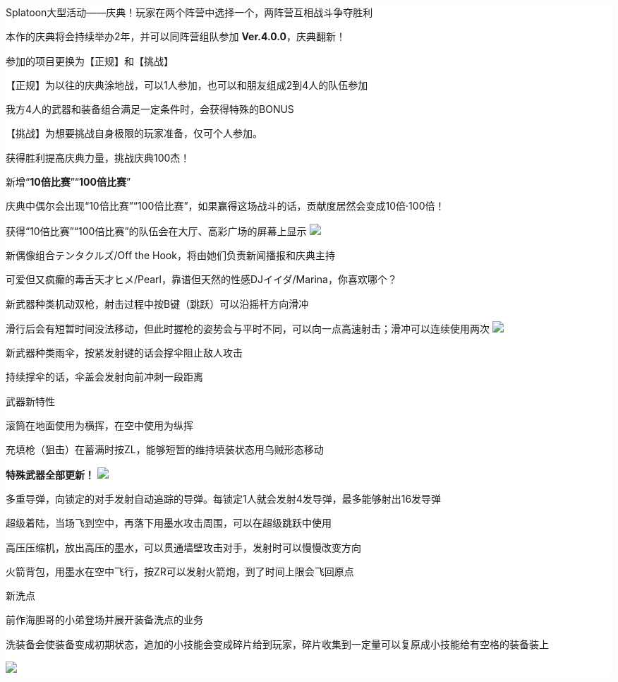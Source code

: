 
Splatoon大型活动——庆典！玩家在两个阵营中选择一个，两阵营互相战斗争夺胜利

本作的庆典将会持续举办2年，并可以同阵营组队参加
<strong>Ver.4.0.0</strong>，庆典翻新！

参加的项目更换为【正规】和【挑战】

【正规】为以往的庆典涂地战，可以1人参加，也可以和朋友组成2到4人的队伍参加

我方4人的武器和装备组合满足一定条件时，会获得特殊的BONUS

【挑战】为想要挑战自身极限的玩家准备，仅可个人参加。

获得胜利提高庆典力量，挑战庆典100杰！

新增“<strong>10倍比赛</strong>”“<strong>100倍比赛</strong>”

庆典中偶尔会出现“10倍比赛”“100倍比赛”，如果赢得这场战斗的话，贡献度居然会变成10倍·100倍！

获得“10倍比赛”“100倍比赛”的队伍会在大厅、高彩广场的屏幕上显示
<img src="https://www.nintendo.co.jp/data/bs/aab6a/img/435.jpg" referrerpolicy="no-referrer">

新偶像组合テンタクルズ/Off the Hook，将由她们负责新闻播报和庆典主持

可爱但又疯癫的毒舌天才ヒメ/Pearl，靠谱但天然的性感DJイイダ/Marina，你喜欢哪个？


新武器种类机动双枪，射击过程中按B键（跳跃）可以沿摇杆方向滑冲

滑行后会有短暂时间没法移动，但此时握枪的姿势会与平时不同，可以向一点高速射击；滑冲可以连续使用两次
<img src="https://www.nintendo.co.jp/data/bs/aab6a/img/430-3.jpg" referrerpolicy="no-referrer">

新武器种类雨伞，按紧发射键的话会撑伞阻止敌人攻击

持续撑伞的话，伞盖会发射向前冲刺一段距离

武器新特性

滚筒在地面使用为横挥，在空中使用为纵挥

充填枪（狙击）在蓄满时按ZL，能够短暂的维持填装状态用乌贼形态移动

<strong>特殊武器全部更新！</strong>
<img src="http://wx2.sinaimg.cn/crop.0.0.1919.1079.1000/006gVK18ly1fbpmy6wpunj31hc0u0wqn.jpg" referrerpolicy="no-referrer">

多重导弹，向锁定的对手发射自动追踪的导弹。每锁定1人就会发射4发导弹，最多能够射出16发导弹

超级着陆，当场飞到空中，再落下用墨水攻击周围，可以在超级跳跃中使用

高压压缩机，放出高压的墨水，可以贯通墙壁攻击对手，发射时可以慢慢改变方向

火箭背包，用墨水在空中飞行，按ZR可以发射火箭炮，到了时间上限会飞回原点


新洗点

前作海胆哥的小弟登场并展开装备洗点的业务

洗装备会使装备变成初期状态，追加的小技能会变成碎片给到玩家，碎片收集到一定量可以复原成小技能给有空格的装备装上


<img src="http://splatoon.nintendo.com/assets/img/online-service/hero-phone.png" referrerpolicy="no-referrer">
